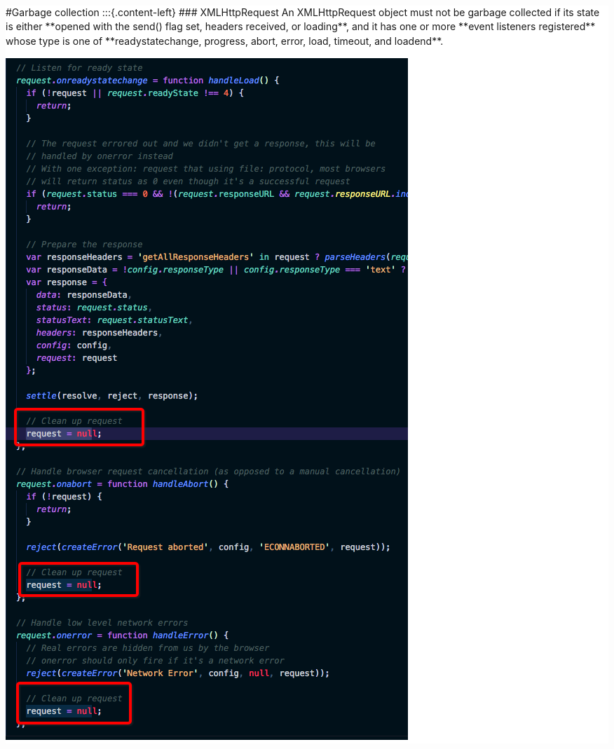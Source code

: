 <slide image=".light">
#Garbage collection
:::{.content-left}
### XMLHttpRequest
An XMLHttpRequest object must not be garbage collected if its state is either **opened with the send() flag set, headers received, or loading**, and it has one or more **event listeners registered** whose type is one of **readystatechange, progress, abort, error, load, timeout, and loadend**.

![](../public/xhr/axiosgarbagecollection.png)
